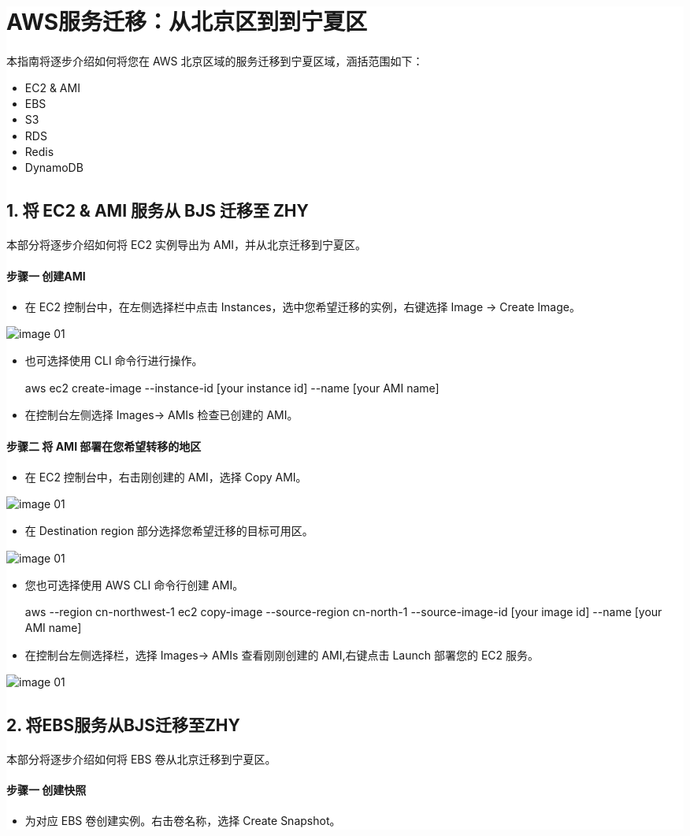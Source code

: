 # AWS服务迁移：从北京区到到宁夏区

本指南将逐步介绍如何将您在 AWS 北京区域的服务迁移到宁夏区域，涵括范围如下：

 - EC2 & AMI
 - EBS
 - S3
 - RDS
 - Redis
 - DynamoDB

## 1. 将 EC2 & AMI 服务从 BJS 迁移至 ZHY

本部分将逐步介绍如何将 EC2 实例导出为 AMI，并从北京迁移到宁夏区。

#### 步骤一 创建AMI

 - 在 EC2 控制台中，在左侧选择栏中点击 Instances，选中您希望迁移的实例，右键选择 Image -> Create Image。

![image 01](https://s3.cn-north-1.amazonaws.com.cn/chinalabs/assets/bjs-to-zhy/01.png)

 - 也可选择使用 CLI 命令行进行操作。

	aws ec2 create-image --instance-id [your instance id] --name [your AMI name]

 - 在控制台左侧选择 Images-> AMIs 检查已创建的 AMI。

#### 步骤二 将 AMI 部署在您希望转移的地区

 - 在 EC2 控制台中，右击刚创建的 AMI，选择 Copy AMI。

![image 01](https://s3.cn-north-1.amazonaws.com.cn/chinalabs/assets/bjs-to-zhy/02.png)

 - 在 Destination region 部分选择您希望迁移的目标可用区。

![image 01](https://s3.cn-north-1.amazonaws.com.cn/chinalabs/assets/bjs-to-zhy/03.png)

 - 您也可选择使用 AWS CLI 命令行创建 AMI。

	aws --region cn-northwest-1 ec2 copy-image --source-region cn-north-1 --source-image-id [your image id] --name [your AMI name]
	
 - 在控制台左侧选择栏，选择 Images-> AMIs 查看刚刚创建的 AMI,右键点击 Launch 部署您的 EC2 服务。

![image 01](https://s3.cn-north-1.amazonaws.com.cn/chinalabs/assets/bjs-to-zhy/04.png)

## 2. 将EBS服务从BJS迁移至ZHY

本部分将逐步介绍如何将 EBS 卷从北京迁移到宁夏区。

#### 步骤一 创建快照

 - 为对应 EBS 卷创建实例。右击卷名称，选择 Create Snapshot。
